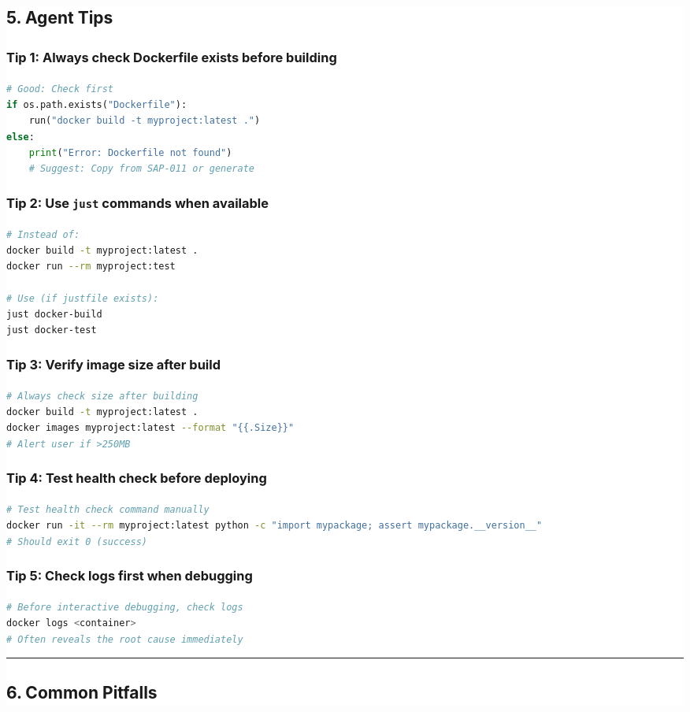 
## 5. Agent Tips

### Tip 1: Always check Dockerfile exists before building

```python
# Good: Check first
if os.path.exists("Dockerfile"):
    run("docker build -t myproject:latest .")
else:
    print("Error: Dockerfile not found")
    # Suggest: Copy from SAP-011 or generate
```

### Tip 2: Use `just` commands when available

```bash
# Instead of:
docker build -t myproject:latest .
docker run --rm myproject:test

# Use (if justfile exists):
just docker-build
just docker-test
```

### Tip 3: Verify image size after build

```bash
# Always check size after building
docker build -t myproject:latest .
docker images myproject:latest --format "{{.Size}}"
# Alert user if >250MB
```

### Tip 4: Test health check before deploying

```bash
# Test health check command manually
docker run -it --rm myproject:latest python -c "import mypackage; assert mypackage.__version__"
# Should exit 0 (success)
```

### Tip 5: Check logs first when debugging

```bash
# Before interactive debugging, check logs
docker logs <container>
# Often reveals the root cause immediately
```

---

## 6. Common Pitfalls
